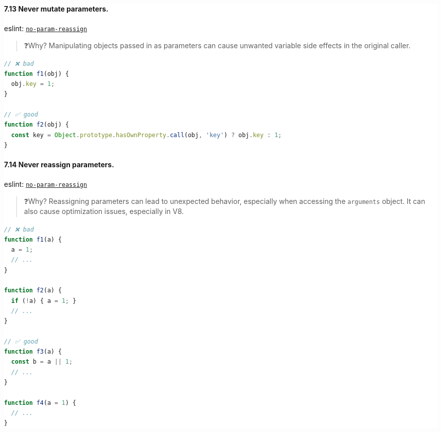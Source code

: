   

#### 7.13 Never mutate parameters.

eslint: [`no-param-reassign`](https://eslint.org/docs/rules/no-param-reassign.html)

  

>❓Why? Manipulating objects passed in as parameters can cause unwanted variable side effects in the original caller.

  

```javascript
// ❌ bad
function f1(obj) {
  obj.key = 1;
}

// ✅ good
function f2(obj) {
  const key = Object.prototype.hasOwnProperty.call(obj, 'key') ? obj.key : 1;
}
```

  

#### 7.14 Never reassign parameters.

eslint: [`no-param-reassign`](https://eslint.org/docs/rules/no-param-reassign.html)

  

>❓Why? Reassigning parameters can lead to unexpected behavior, especially when accessing the `arguments` object. It can also cause optimization issues, especially in V8.

  

```javascript
// ❌ bad
function f1(a) {
  a = 1;
  // ...
}

function f2(a) {
  if (!a) { a = 1; }
  // ...
}

// ✅ good
function f3(a) {
  const b = a || 1;
  // ...
}

function f4(a = 1) {
  // ...
}
```
